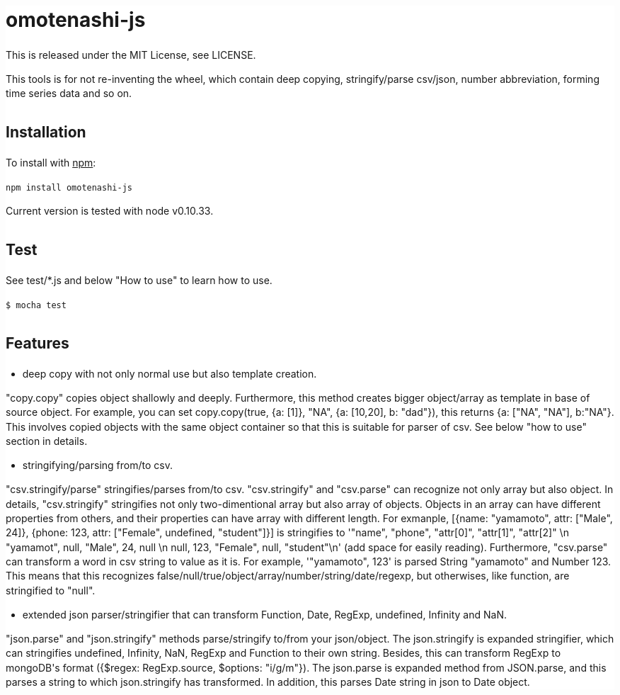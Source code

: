 # omotenashi-js

This is released under the MIT License, see LICENSE.

This tools is for not re-inventing the wheel, which contain deep copying, stringify/parse csv/json, number abbreviation, forming time series data and so on.

## Installation

To install with [npm](http://github.com/isaacs/npm):

    npm install omotenashi-js

Current version is tested with node v0.10.33.

## Test

See test/*.js and below "How to use" to learn how to use.

```bash
$ mocha test
```

## Features

+ deep copy with not only normal use but also template creation.

"copy.copy" copies object shallowly and deeply. Furthermore, this method creates bigger object/array as template in base of source object. For example, you can set copy.copy(true, {a: [1]}, "NA", {a: [10,20], b: "dad"}), this returns {a: ["NA", "NA"], b:"NA"}. This involves copied objects with the same object container so that this is suitable for parser of csv. See below "how to use" section in details.

+ stringifying/parsing from/to csv.

"csv.stringify/parse" stringifies/parses from/to csv. "csv.stringify" and "csv.parse" can recognize not only array but also object. In details, "csv.stringify" stringifies not only two-dimentional array but also array of objects. Objects in an array can have different properties from others, and their properties can have array with different length. For exmanple, [{name: "yamamoto", attr: ["Male", 24]}, {phone: 123, attr: ["Female", undefined, "student"]}] is stringifies to '"name", "phone", "attr[0]", "attr[1]", "attr[2]" \n "yamamot", null, "Male", 24, null \n null, 123, "Female", null, "student"\n' (add space for easily reading). Furthermore, "csv.parse" can transform a word in csv string to value as it is. For example, '"yamamoto", 123' is parsed String "yamamoto" and Number 123. This means that this recognizes false/null/true/object/array/number/string/date/regexp, but otherwises, like function, are stringified to "null".

+ extended json parser/stringifier that can transform Function, Date, RegExp, undefined, Infinity and NaN.

"json.parse" and "json.stringify" methods parse/stringify to/from your json/object. The json.stringify is expanded stringifier, which can stringifies undefined, Infinity, NaN, RegExp and Function to their own string. Besides, this can transform RegExp to mongoDB's format ({$regex: RegExp.source, $options: "i/g/m"}). The json.parse is expanded method from JSON.parse, and this parses a string to which json.stringify has transformed. In addition, this parses Date string in json to Date object.

